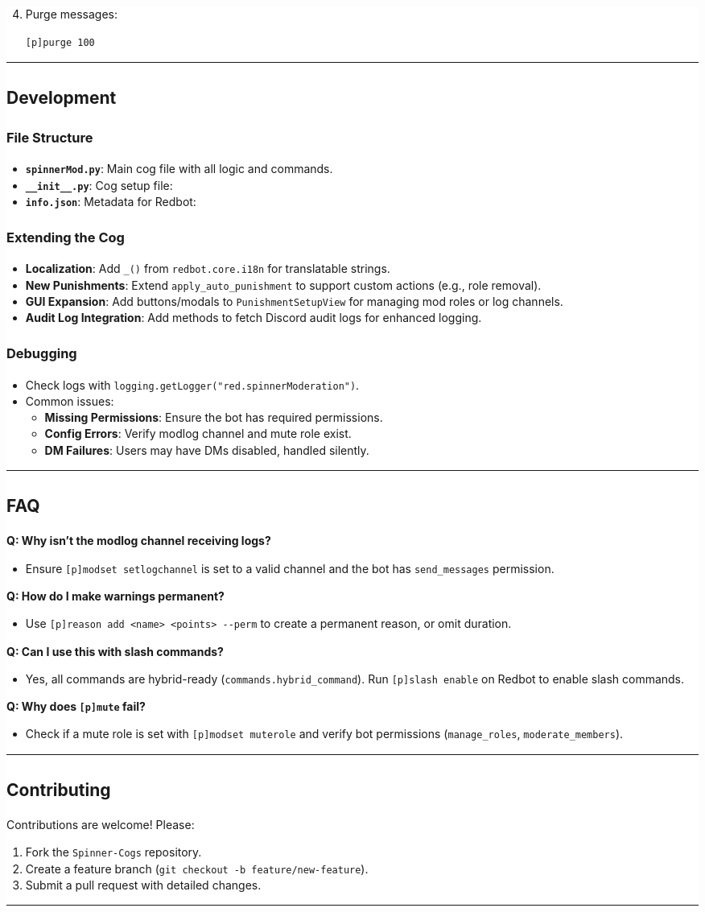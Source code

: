 4. Purge messages:
   ```
   [p]purge 100
   ```

---

## Development

### File Structure
- **`spinnerMod.py`**: Main cog file with all logic and commands.
- **`__init__.py`**: Cog setup file:
- **`info.json`**: Metadata for Redbot:

### Extending the Cog
- **Localization**: Add `_()` from `redbot.core.i18n` for translatable strings.
- **New Punishments**: Extend `apply_auto_punishment` to support custom actions (e.g., role removal).
- **GUI Expansion**: Add buttons/modals to `PunishmentSetupView` for managing mod roles or log channels.
- **Audit Log Integration**: Add methods to fetch Discord audit logs for enhanced logging.

### Debugging
- Check logs with `logging.getLogger("red.spinnerModeration")`.
- Common issues:
  - **Missing Permissions**: Ensure the bot has required permissions.
  - **Config Errors**: Verify modlog channel and mute role exist.
  - **DM Failures**: Users may have DMs disabled, handled silently.

---

## FAQ

**Q: Why isn’t the modlog channel receiving logs?**
- Ensure `[p]modset setlogchannel` is set to a valid channel and the bot has `send_messages` permission.

**Q: How do I make warnings permanent?**
- Use `[p]reason add <name> <points> --perm` to create a permanent reason, or omit duration.

**Q: Can I use this with slash commands?**
- Yes, all commands are hybrid-ready (`commands.hybrid_command`). Run `[p]slash enable` on Redbot to enable slash commands.

**Q: Why does `[p]mute` fail?**
- Check if a mute role is set with `[p]modset muterole` and verify bot permissions (`manage_roles`, `moderate_members`).

---

## Contributing
Contributions are welcome! Please:
1. Fork the `Spinner-Cogs` repository.
2. Create a feature branch (`git checkout -b feature/new-feature`).
3. Submit a pull request with detailed changes.

---